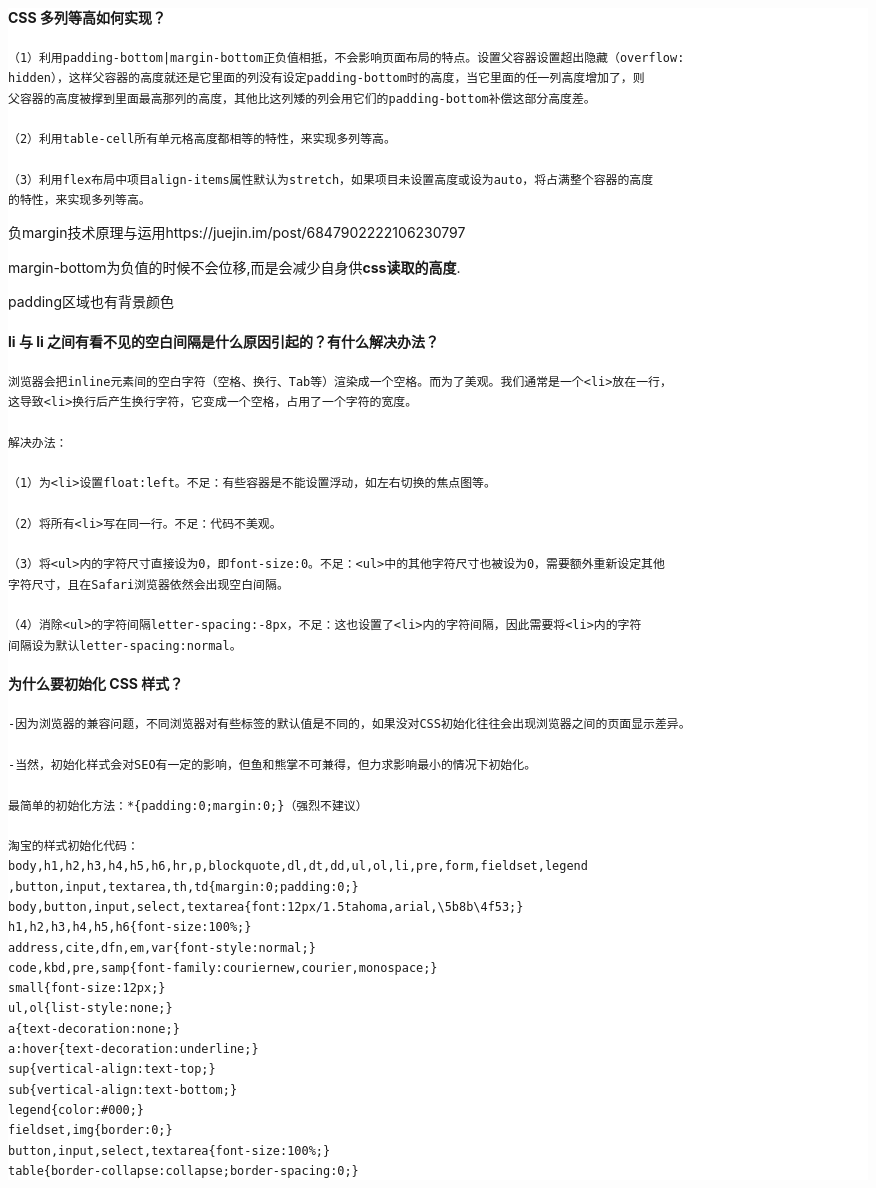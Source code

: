 #### CSS 多列等高如何实现？

```
（1）利用padding-bottom|margin-bottom正负值相抵，不会影响页面布局的特点。设置父容器设置超出隐藏（overflow:
hidden），这样父容器的高度就还是它里面的列没有设定padding-bottom时的高度，当它里面的任一列高度增加了，则
父容器的高度被撑到里面最高那列的高度，其他比这列矮的列会用它们的padding-bottom补偿这部分高度差。

（2）利用table-cell所有单元格高度都相等的特性，来实现多列等高。

（3）利用flex布局中项目align-items属性默认为stretch，如果项目未设置高度或设为auto，将占满整个容器的高度
的特性，来实现多列等高。
```

负margin技术原理与运用https://juejin.im/post/6847902222106230797

margin-bottom为负值的时候不会位移,而是会减少自身供**css读取的高度**.

padding区域也有背景颜色

#### li 与 li 之间有看不见的空白间隔是什么原因引起的？有什么解决办法？

```
浏览器会把inline元素间的空白字符（空格、换行、Tab等）渲染成一个空格。而为了美观。我们通常是一个<li>放在一行，
这导致<li>换行后产生换行字符，它变成一个空格，占用了一个字符的宽度。

解决办法：

（1）为<li>设置float:left。不足：有些容器是不能设置浮动，如左右切换的焦点图等。

（2）将所有<li>写在同一行。不足：代码不美观。

（3）将<ul>内的字符尺寸直接设为0，即font-size:0。不足：<ul>中的其他字符尺寸也被设为0，需要额外重新设定其他
字符尺寸，且在Safari浏览器依然会出现空白间隔。

（4）消除<ul>的字符间隔letter-spacing:-8px，不足：这也设置了<li>内的字符间隔，因此需要将<li>内的字符
间隔设为默认letter-spacing:normal。
```

#### 为什么要初始化 CSS 样式？

```
-因为浏览器的兼容问题，不同浏览器对有些标签的默认值是不同的，如果没对CSS初始化往往会出现浏览器之间的页面显示差异。

-当然，初始化样式会对SEO有一定的影响，但鱼和熊掌不可兼得，但力求影响最小的情况下初始化。

最简单的初始化方法：*{padding:0;margin:0;}（强烈不建议）

淘宝的样式初始化代码：
body,h1,h2,h3,h4,h5,h6,hr,p,blockquote,dl,dt,dd,ul,ol,li,pre,form,fieldset,legend
,button,input,textarea,th,td{margin:0;padding:0;}
body,button,input,select,textarea{font:12px/1.5tahoma,arial,\5b8b\4f53;}
h1,h2,h3,h4,h5,h6{font-size:100%;}
address,cite,dfn,em,var{font-style:normal;}
code,kbd,pre,samp{font-family:couriernew,courier,monospace;}
small{font-size:12px;}
ul,ol{list-style:none;}
a{text-decoration:none;}
a:hover{text-decoration:underline;}
sup{vertical-align:text-top;}
sub{vertical-align:text-bottom;}
legend{color:#000;}
fieldset,img{border:0;}
button,input,select,textarea{font-size:100%;}
table{border-collapse:collapse;border-spacing:0;}
```
